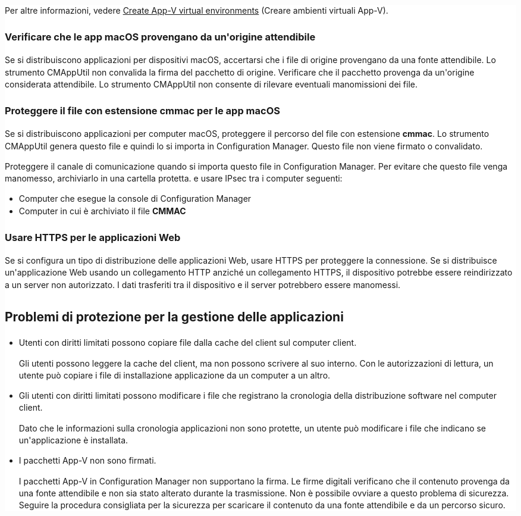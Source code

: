 Per altre informazioni, vedere [Create App-V virtual environments](/sccm/apps/deploy-use/create-app-v-virtual-environments) (Creare ambienti virtuali App-V).

### <a name="make-sure-macos-apps-are-from-a-trustworthy-source"></a>Verificare che le app macOS provengano da un'origine attendibile

Se si distribuiscono applicazioni per dispositivi macOS, accertarsi che i file di origine provengano da una fonte attendibile. Lo strumento CMAppUtil non convalida la firma del pacchetto di origine. Verificare che il pacchetto provenga da un'origine considerata attendibile. Lo strumento CMAppUtil non consente di rilevare eventuali manomissioni dei file.

### <a name="secure-the-cmmac-file-for-macos-apps"></a>Proteggere il file con estensione cmmac per le app macOS

Se si distribuiscono applicazioni per computer macOS, proteggere il percorso del file con estensione **cmmac**. Lo strumento CMAppUtil genera questo file e quindi lo si importa in Configuration Manager. Questo file non viene firmato o convalidato.

Proteggere il canale di comunicazione quando si importa questo file in Configuration Manager. Per evitare che questo file venga manomesso, archiviarlo in una cartella protetta. e usare IPsec tra i computer seguenti:

- Computer che esegue la console di Configuration Manager  
- Computer in cui è archiviato il file **CMMAC**  

### <a name="use-https-for-web-applications"></a>Usare HTTPS per le applicazioni Web

Se si configura un tipo di distribuzione delle applicazioni Web, usare HTTPS per proteggere la connessione. Se si distribuisce un'applicazione Web usando un collegamento HTTP anziché un collegamento HTTPS, il dispositivo potrebbe essere reindirizzato a un server non autorizzato. I dati trasferiti tra il dispositivo e il server potrebbero essere manomessi.


## <a name="security-issues-for-application-management"></a>Problemi di protezione per la gestione delle applicazioni  

- Utenti con diritti limitati possono copiare file dalla cache del client sul computer client.  

     Gli utenti possono leggere la cache del client, ma non possono scrivere al suo interno. Con le autorizzazioni di lettura, un utente può copiare i file di installazione applicazione da un computer a un altro.  

- Gli utenti con diritti limitati possono modificare i file che registrano la cronologia della distribuzione software nel computer client.  

     Dato che le informazioni sulla cronologia applicazioni non sono protette, un utente può modificare i file che indicano se un'applicazione è installata.  

- I pacchetti App-V non sono firmati.  

     I pacchetti App-V in Configuration Manager non supportano la firma. Le firme digitali verificano che il contenuto provenga da una fonte attendibile e non sia stato alterato durante la trasmissione. Non è possibile ovviare a questo problema di sicurezza. Seguire la procedura consigliata per la sicurezza per scaricare il contenuto da una fonte attendibile e da un percorso sicuro.  
